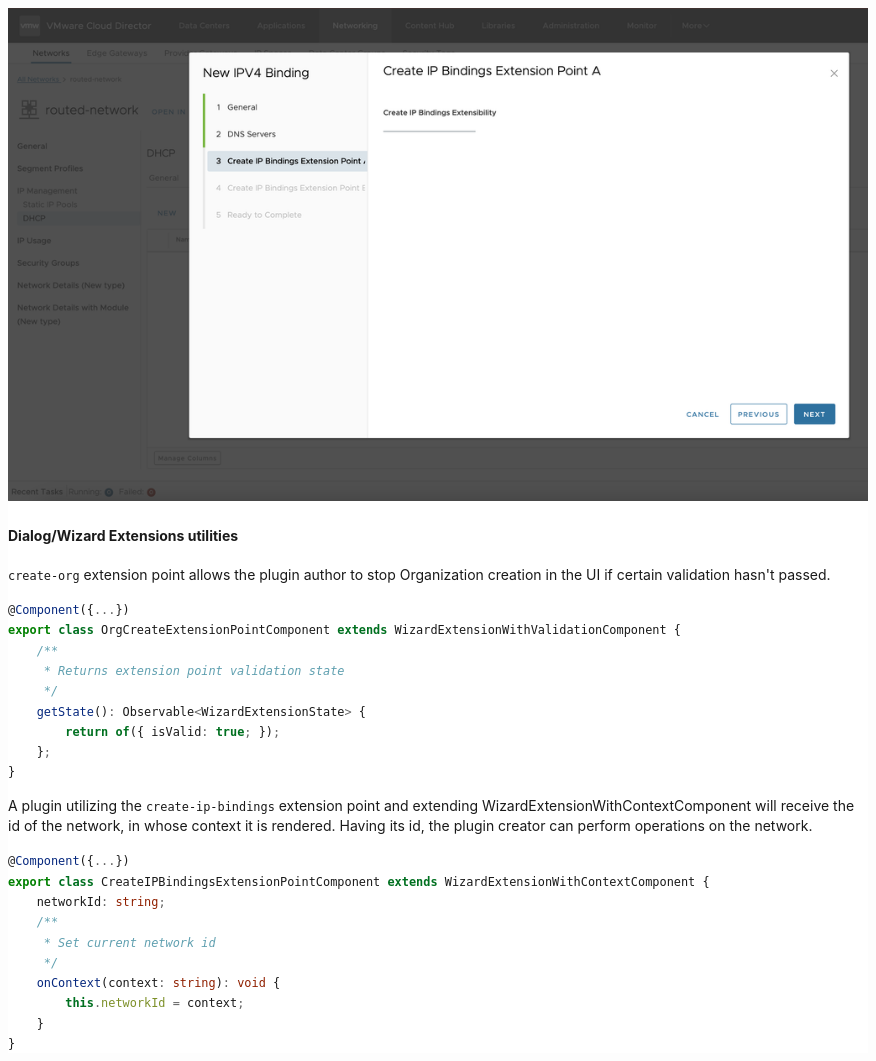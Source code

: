 ![Sample Create IP Binding Extension](../images/sample-ext-create-ip-binding.png)

#### Dialog/Wizard Extensions utilities
`create-org` extension point allows the plugin author to stop Organization creation in the UI if certain validation hasn't passed.
```typescript
@Component({...})
export class OrgCreateExtensionPointComponent extends WizardExtensionWithValidationComponent {
    /**
     * Returns extension point validation state
     */
    getState(): Observable<WizardExtensionState> {
        return of({ isValid: true; });
    };
}
```

A plugin utilizing the `create-ip-bindings` extension point and extending WizardExtensionWithContextComponent will receive the id of the network, in whose context it is rendered.
Having its id, the plugin creator can perform operations on the network.
```typescript
@Component({...})
export class CreateIPBindingsExtensionPointComponent extends WizardExtensionWithContextComponent {
    networkId: string;
    /**
     * Set current network id
     */
    onContext(context: string): void {
        this.networkId = context;
    }
}
```
